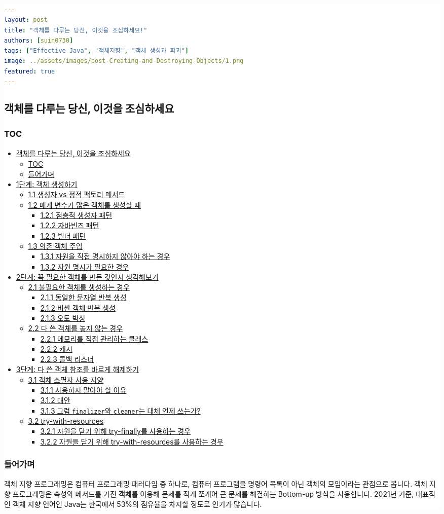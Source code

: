 ```yaml
---
layout: post 
title: "객체를 다루는 당신, 이것을 조심하세요!"
authors: [suin0730]
tags: ["Effective Java", "객체지향", "객체 생성과 파괴"]
image: ../assets/images/post-Creating-and-Destroying-Objects/1.png
featured: true
---
```


## 객체를 다루는 당신, 이것을 조심하세요

### TOC

- [객체를 다루는 당신, 이것을 조심하세요](#객체를-다루는-당신-이것을-조심하세요)
  - [TOC](#toc)
  - [들어가며](#들어가며)
- [1단계: 객체 생성하기](#1단계-객체-생성하기)
  - [1.1 생성자 vs 정적 팩토리 메서드](#11-생성자-vs-정적-팩토리-메서드)
  - [1.2 매개 변수가 많은 객체를 생성할 때](#12-매개-변수가-많은-객체를-생성할-때)
    - [1.2.1 점층적 생성자 패턴](#121-점층적-생성자-패턴)
    - [1.2.2 자바빈즈 패턴](#122-자바빈즈-패턴)
    - [1.2.3 빌더 패턴](#123-빌더-패턴)
  - [1.3 의존 객체 주입](#13-의존-객체-주입)
    - [1.3.1 자원을 직접 명시하지 않아야 하는 경우](#131-자원을-직접-명시하지-않아야-하는-경우)
    - [1.3.2 자원 명시가 필요한 경우](#132-자원-명시가-필요한-경우)
- [2단계: 꼭 필요한 객체를 만든 것인지 생각해보기](#2단계-꼭-필요한-객체를-만든-것인지-생각해보기)
  - [2.1 불필요한 객체를 생성하는 경우](#21-불필요한-객체를-생성하는-경우)
    - [2.1.1 동일한 문자열 반복 생성](#211-동일한-문자열-반복-생성)
    - [2.1.2 비싼 객체 반복 생성](#212-비싼-객체-반복-생성)
    - [2.1.3 오토 박싱](#213-오토-박싱)
  - [2.2 다 쓴 객체를 놓지 않는 경우](#22-다-쓴-객체를-놓지-않는-경우)
    - [2.2.1 메모리를 직접 관리하는 클래스](#221-메모리를-직접-관리하는-클래스)
    - [2.2.2 캐시](#222-캐시)
    - [2.2.3 콜백 리스너](#223-콜백-리스너)
- [3단계: 다 쓴 객체 참조를 바르게 해제하기](#3단계-다-쓴-객체-참조를-바르게-해제하기)
  - [3.1 객체 소멸자 사용 지양](#31-객체-소멸자-사용-지양)
    - [3.1.1 사용하지 말아야 할 이유](#311-사용하지-말아야-할-이유)
    - [3.1.2 대안](#312-대안)
    - [3.1.3 그럼 `finalizer`와 `cleaner`는 대체 언제 쓰는가?](#313-그럼-finalizer와-cleaner는-대체-언제-쓰는가)
  - [3.2 try-with-resources](#32-try-with-resources)
    - [3.2.1 자원을 닫기 위해 try-finally를 사용하는 경우](#321-자원을-닫기-위해-try-finally를-사용하는-경우)
    - [3.2.2 자원을 닫기 위해 try-with-resources를 사용하는 경우](#322-자원을-닫기-위해-try-with-resources를-사용하는-경우)

### 들어가며

객체 지향 프로그래밍은 컴퓨터 프로그래밍 패러다임 중 하나로, 컴퓨터 프로그램을 명령어 목록이 아닌 객체의 모임이라는 관점으로 봅니다.
객체 지향 프로그래밍은 속성와 메서드를 가진 **객체**를 이용해 문제를 작게 쪼개어 큰 문제를 해결하는 Bottom-up 방식을 사용합니다.
2021년 기준, 대표적인 객체 지향 언어인 Java는 한국에서 53%의 점유율을 차지할 정도로 인기가 많습니다.
